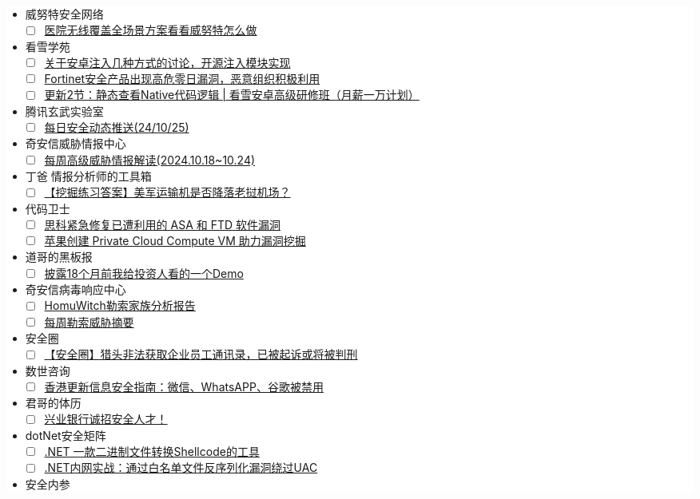 - 威努特安全网络
  - [ ] [医院无线覆盖全场景方案看看威努特怎么做](https://mp.weixin.qq.com/s?__biz=MzAwNTgyODU3NQ==&mid=2651127889&idx=1&sn=191a917c1798e147617faea55021f976&chksm=80e71ae1b79093f74a04704fc3263a3c88bcc64cf43a83b8308babc157ffbd179f9b3fd0fb07&scene=58&subscene=0#rd)
- 看雪学苑
  - [ ] [关于安卓注入几种方式的讨论，开源注入模块实现](https://mp.weixin.qq.com/s?__biz=MjM5NTc2MDYxMw==&mid=2458579138&idx=1&sn=fef09513ae9f594e68a503f69a312f4f&chksm=b18dc04886fa495e440990cd2dbddb24693452562e53bd8cb565063ddee921b7e288477f4eea&scene=58&subscene=0#rd)
  - [ ] [Fortinet安全产品出现高危零日漏洞，恶意组织积极利用](https://mp.weixin.qq.com/s?__biz=MjM5NTc2MDYxMw==&mid=2458579138&idx=2&sn=d49eabd04ac16baca0e9c0ff3e7a6d16&chksm=b18dc04886fa495e50b5b4f91ab4a8c029eeb4be08525cbbc3d68d2d9bcd7fddc0f25f3145b4&scene=58&subscene=0#rd)
  - [ ] [更新2节：静态查看Native代码逻辑 | 看雪安卓高级研修班（月薪一万计划）](https://mp.weixin.qq.com/s?__biz=MjM5NTc2MDYxMw==&mid=2458579138&idx=3&sn=2e2942a31aab7893c8eeb95d69cd48fd&chksm=b18dc04886fa495eb5ca6cc5d1de3d278cb7fe100601082a2b79827d0fd6010c7faad8abb422&scene=58&subscene=0#rd)
- 腾讯玄武实验室
  - [ ] [每日安全动态推送(24/10/25)](https://mp.weixin.qq.com/s?__biz=MzA5NDYyNDI0MA==&mid=2651959858&idx=1&sn=90e0d9c7a6beeda4f25a5381d508a9c7&chksm=8baed2adbcd95bbbf834fb10b8d2fde4a99ec7c7f6e8052abc9e6ca3bb3d057d579fb3efbd66&scene=58&subscene=0#rd)
- 奇安信威胁情报中心
  - [ ] [每周高级威胁情报解读(2024.10.18~10.24)](https://mp.weixin.qq.com/s?__biz=MzI2MDc2MDA4OA==&mid=2247512857&idx=1&sn=0252f9a263db6a97a3a55f91dc86d858&chksm=ea66446edd11cd78d97ce177dcfc7221373b91dc73ea8ec918db16308d8a3f00c33bb8883896&scene=58&subscene=0#rd)
- 丁爸 情报分析师的工具箱
  - [ ] [【挖掘练习答案】美军运输机是否降落老挝机场？](https://mp.weixin.qq.com/s?__biz=MzI2MTE0NTE3Mw==&mid=2651147339&idx=1&sn=b8848fa8c8b183b914928a5fe79fefeb&chksm=f1af3b71c6d8b267106a6fa636547cfe0612d6bff940e72cd1ba0f10de29bbdba5b1aa915c2e&scene=58&subscene=0#rd)
- 代码卫士
  - [ ] [思科紧急修复已遭利用的 ASA 和 FTD 软件漏洞](https://mp.weixin.qq.com/s?__biz=MzI2NTg4OTc5Nw==&mid=2247521275&idx=1&sn=23094a8bbc6812308a558007e25112aa&chksm=ea94a291dde32b87e35eaab4a3eaca0db1c4a21c577bfdffa7e0bc64e4aa607f757182427737&scene=58&subscene=0#rd)
  - [ ] [苹果创建 Private Cloud Compute VM 助力漏洞挖掘](https://mp.weixin.qq.com/s?__biz=MzI2NTg4OTc5Nw==&mid=2247521275&idx=2&sn=19b473f06f7cec3e44d2eaabe7de9012&chksm=ea94a291dde32b87aff71cc0155c176a313b40ce3d7e6f79a0f7ffc2adc898412e8c6a0b0be0&scene=58&subscene=0#rd)
- 道哥的黑板报
  - [ ] [披露18个月前我给投资人看的一个Demo](https://mp.weixin.qq.com/s?__biz=MjM5NzA4ODc0MQ==&mid=2648629164&idx=1&sn=8577e8cc408c46bdbb2ce5406b8a2d8f&chksm=bef523268982aa30e40116d6a793eefcb1cf7ed66a239a9607b6b88589d272c9b65e3070ad06&scene=58&subscene=0#rd)
- 奇安信病毒响应中心
  - [ ] [HomuWitch勒索家族分析报告](https://mp.weixin.qq.com/s?__biz=MzI5Mzg5MDM3NQ==&mid=2247497633&idx=1&sn=e961e85aca2f435759f5755c7c2bd6a2&chksm=ec698789db1e0e9f81f4107577c528920d9d885022243c5113a023227f5c9b5c46fd865495aa&scene=58&subscene=0#rd)
  - [ ] [每周勒索威胁摘要](https://mp.weixin.qq.com/s?__biz=MzI5Mzg5MDM3NQ==&mid=2247497633&idx=2&sn=a27de50db3f2bda4bef38811a223868d&chksm=ec698789db1e0e9fde2383969baccaa71b946a2525e076f591898508a08dbebbf305dd3c6461&scene=58&subscene=0#rd)
- 安全圈
  - [ ] [【安全圈】猎头非法获取企业员工通讯录，已被起诉或将被判刑](https://mp.weixin.qq.com/s?__biz=MzIzMzE4NDU1OQ==&mid=2652065468&idx=1&sn=2208adca18e6c9e7b61ec611b083322d&chksm=f36e62fcc419ebeaa333535090ef3f6805c15ebe13f0698ac9dc61e808419668560911c9a36f&scene=58&subscene=0#rd)
- 数世咨询
  - [ ] [香港更新信息安全指南：微信、WhatsAPP、谷歌被禁用](https://mp.weixin.qq.com/s?__biz=MzkxNzA3MTgyNg==&mid=2247521312&idx=1&sn=8bd42fcfe9c03c87526f5a5c3975cebe&chksm=c144e69df6336f8ba42ecce19902ec5ecc24637dda08b40704e7993677adf77e9ad9e0162186&scene=58&subscene=0#rd)
- 君哥的体历
  - [ ] [兴业银行诚招安全人才！](https://mp.weixin.qq.com/s?__biz=MzI2MjQ1NTA4MA==&mid=2247491585&idx=1&sn=a85bcf8a1e5c83730eabe850c87e73b0&chksm=ea484a46dd3fc350a3d36dc148b2cb106a7d65222981f4aa814d9c7077515ee8776f87c12c2a&scene=58&subscene=0#rd)
- dotNet安全矩阵
  - [ ] [.NET 一款二进制文件转换Shellcode的工具](https://mp.weixin.qq.com/s?__biz=MzUyOTc3NTQ5MA==&mid=2247496225&idx=1&sn=e2d8a11d70f0c466be1a01a115d5673e&chksm=fa595ccccd2ed5da3913bf9fc7869bb12e25f95270f63df365c6de43a819e5170d13b9e8fad8&scene=58&subscene=0#rd)
  - [ ] [.NET内网实战：通过白名单文件反序列化漏洞绕过UAC](https://mp.weixin.qq.com/s?__biz=MzUyOTc3NTQ5MA==&mid=2247496225&idx=2&sn=f6933902136b7b238acbe1c6f78d718f&chksm=fa595ccccd2ed5da5b6ba7d157628c2d6c1da8716361531ea23fb206270067855fb51757b1a2&scene=58&subscene=0#rd)
- 安全内参